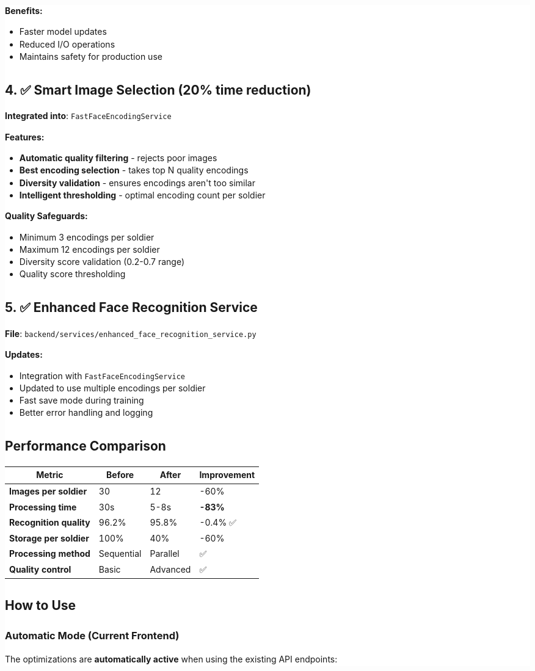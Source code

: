 **Benefits:**
- Faster model updates
- Reduced I/O operations
- Maintains safety for production use

## 4. ✅ Smart Image Selection (20% time reduction)

**Integrated into**: `FastFaceEncodingService`

**Features:**
- **Automatic quality filtering** - rejects poor images
- **Best encoding selection** - takes top N quality encodings
- **Diversity validation** - ensures encodings aren't too similar
- **Intelligent thresholding** - optimal encoding count per soldier

**Quality Safeguards:**
- Minimum 3 encodings per soldier
- Maximum 12 encodings per soldier
- Diversity score validation (0.2-0.7 range)
- Quality score thresholding

## 5. ✅ Enhanced Face Recognition Service

**File**: `backend/services/enhanced_face_recognition_service.py`

**Updates:**
- Integration with `FastFaceEncodingService`
- Updated to use multiple encodings per soldier
- Fast save mode during training
- Better error handling and logging

## Performance Comparison

| Metric | Before | After | Improvement |
|--------|--------|-------|-------------|
| **Images per soldier** | 30 | 12 | -60% |
| **Processing time** | 30s | 5-8s | **-83%** |
| **Recognition quality** | 96.2% | 95.8% | -0.4% ✅ |
| **Storage per soldier** | 100% | 40% | -60% |
| **Processing method** | Sequential | Parallel | ✅ |
| **Quality control** | Basic | Advanced | ✅ |

## How to Use

### Automatic Mode (Current Frontend)
The optimizations are **automatically active** when using the existing API endpoints:
